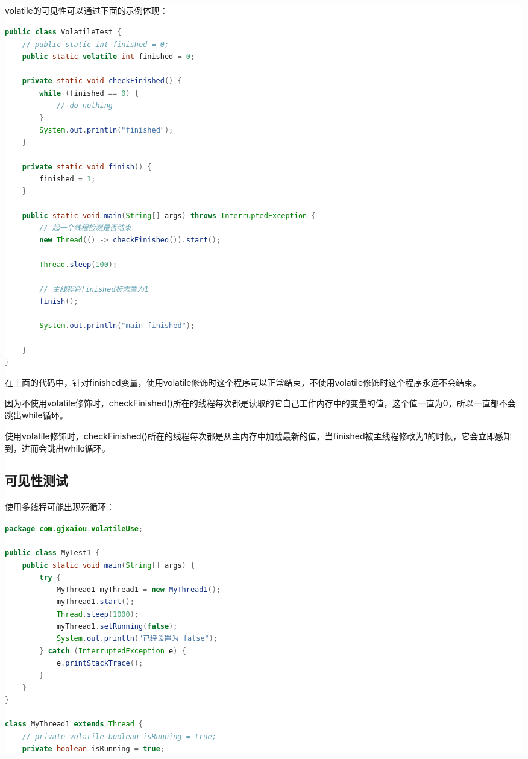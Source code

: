 volatile的可见性可以通过下面的示例体现：

```java
public class VolatileTest {
    // public static int finished = 0;
    public static volatile int finished = 0;

    private static void checkFinished() {
        while (finished == 0) {
            // do nothing
        }
        System.out.println("finished");
    }

    private static void finish() {
        finished = 1;
    }

    public static void main(String[] args) throws InterruptedException {
        // 起一个线程检测是否结束
        new Thread(() -> checkFinished()).start();

        Thread.sleep(100);

        // 主线程将finished标志置为1
        finish();

        System.out.println("main finished");

    }
}
```

在上面的代码中，针对finished变量，使用volatile修饰时这个程序可以正常结束，不使用volatile修饰时这个程序永远不会结束。

因为不使用volatile修饰时，checkFinished()所在的线程每次都是读取的它自己工作内存中的变量的值，这个值一直为0，所以一直都不会跳出while循环。

使用volatile修饰时，checkFinished()所在的线程每次都是从主内存中加载最新的值，当finished被主线程修改为1的时候，它会立即感知到，进而会跳出while循环。



## 可见性测试

使用多线程可能出现死循环：

```java
package com.gjxaiou.volatileUse;

public class MyTest1 {
	public static void main(String[] args) {
		try {
			MyThread1 myThread1 = new MyThread1();
			myThread1.start();
			Thread.sleep(1000);
			myThread1.setRunning(false);
			System.out.println("已经设置为 false");
		} catch (InterruptedException e) {
			e.printStackTrace();
		}
	}
}

class MyThread1 extends Thread {
	// private volatile boolean isRunning = true;
	private boolean isRunning = true;


```